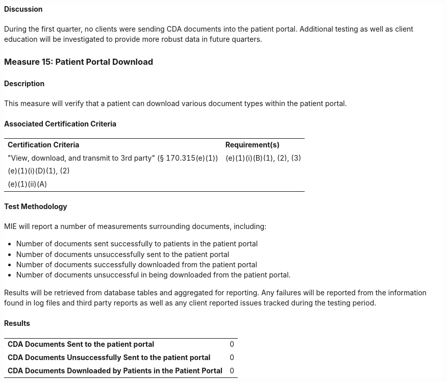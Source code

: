 </table>


#### Discussion

During the first quarter, no clients were sending CDA documents into the patient portal.  Additional testing as well as client education will be investigated to provide more robust data in future quarters.



### Measure 15: Patient Portal Download


#### Description

This measure will verify that a patient can download various document types within the patient portal.   

#### Associated Certification Criteria


<table>
<tr>
<td><strong>Certification Criteria</strong></td>
<td><strong>Requirement(s)</strong></td>
</tr>
<tr>
<td>"View, download, and transmit to 3rd party" (§ 170.315(e)(1))</td>
<td>(e)(1)(i)(B)(1), (2), (3)</td>
</tr>
<tr>
<td>(e)(1)(i)(D)(1), (2)</td>
</tr>
<tr>
<td>(e)(1)(ii)(A)</td>
</tr>

</table>


#### Test Methodology

MIE will report a number of measurements surrounding documents, including:

* Number of documents sent successfully to patients in the patient portal
* Number of documents unsuccessfully sent to the patient portal
* Number of documents successfully downloaded from the patient portal
* Number of documents unsuccessful in being downloaded from the patient portal.

Results will be retrieved from database tables and aggregated for reporting.  Any failures will be reported from the information found in log files and third party reports as well as any client reported issues tracked during the testing period.

#### Results


<table>
<tr>
<td><strong>CDA Documents Sent to the patient portal</strong></td>
<td>0</td>
</tr>
<tr>
<td><strong>CDA Documents Unsuccessfully Sent to the patient portal</strong></td>
<td>0</td>
</tr>
<tr>
<td><strong>CDA Documents Downloaded by Patients in the Patient Portal</strong></td>
<td>0</td>
</tr>